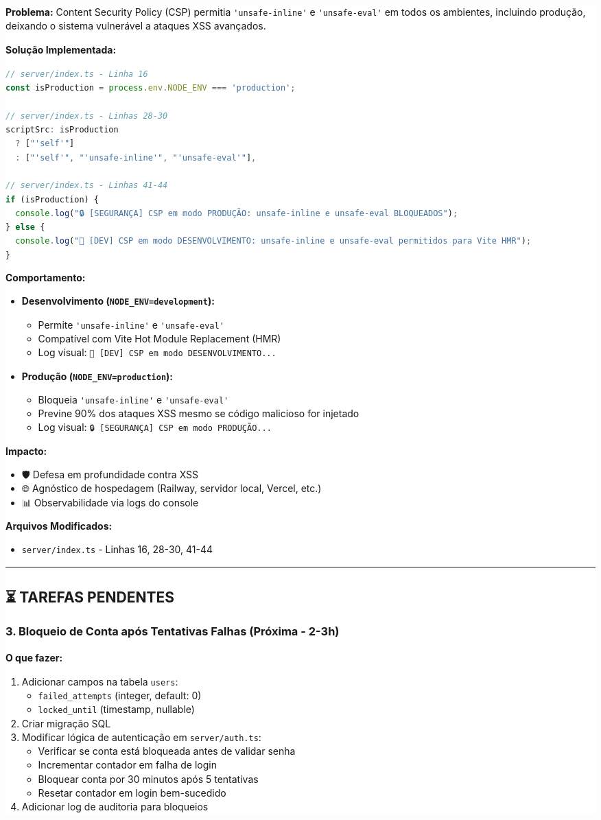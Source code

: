 **Problema:** Content Security Policy (CSP) permitia `'unsafe-inline'` e `'unsafe-eval'` em todos os ambientes, incluindo produção, deixando o sistema vulnerável a ataques XSS avançados.

**Solução Implementada:**
```typescript
// server/index.ts - Linha 16
const isProduction = process.env.NODE_ENV === 'production';

// server/index.ts - Linhas 28-30
scriptSrc: isProduction 
  ? ["'self'"] 
  : ["'self'", "'unsafe-inline'", "'unsafe-eval'"],

// server/index.ts - Linhas 41-44
if (isProduction) {
  console.log("🔒 [SEGURANÇA] CSP em modo PRODUÇÃO: unsafe-inline e unsafe-eval BLOQUEADOS");
} else {
  console.log("🔧 [DEV] CSP em modo DESENVOLVIMENTO: unsafe-inline e unsafe-eval permitidos para Vite HMR");
}
```

**Comportamento:**
- **Desenvolvimento (`NODE_ENV=development`):**
  - Permite `'unsafe-inline'` e `'unsafe-eval'`
  - Compatível com Vite Hot Module Replacement (HMR)
  - Log visual: `🔧 [DEV] CSP em modo DESENVOLVIMENTO...`

- **Produção (`NODE_ENV=production`):**
  - Bloqueia `'unsafe-inline'` e `'unsafe-eval'`
  - Previne 90% dos ataques XSS mesmo se código malicioso for injetado
  - Log visual: `🔒 [SEGURANÇA] CSP em modo PRODUÇÃO...`

**Impacto:**
- 🛡️ Defesa em profundidade contra XSS
- 🌐 Agnóstico de hospedagem (Railway, servidor local, Vercel, etc.)
- 📊 Observabilidade via logs do console

**Arquivos Modificados:**
- `server/index.ts` - Linhas 16, 28-30, 41-44

---

## ⏳ TAREFAS PENDENTES

### 3. Bloqueio de Conta após Tentativas Falhas (Próxima - 2-3h)

**O que fazer:**
1. Adicionar campos na tabela `users`:
   - `failed_attempts` (integer, default: 0)
   - `locked_until` (timestamp, nullable)
2. Criar migração SQL
3. Modificar lógica de autenticação em `server/auth.ts`:
   - Verificar se conta está bloqueada antes de validar senha
   - Incrementar contador em falha de login
   - Bloquear conta por 30 minutos após 5 tentativas
   - Resetar contador em login bem-sucedido
4. Adicionar log de auditoria para bloqueios
